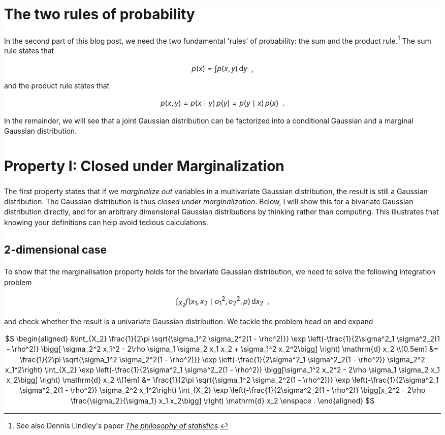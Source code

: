  
# The two rules of probability
In the second part of this blog post, we need the two fundamental 'rules' of probability: the sum and the product rule.[^3] The sum rule states that
 
$$
p(x) = \int p(x, y) \, \mathrm{d}y \enspace ,
$$
 
and the product rule states that
 
$$
p(x, y) = p(x \mid y) \, p(y) = p(y \mid x) \, p(x) \enspace .
$$
 
In the remainder, we will see that a joint Gaussian distribution can be factorized into a conditional Gaussian and a marginal Gaussian distribution.
 
 
# Property I: Closed under Marginalization
The first property states that if we *marginalize out* variables in a multivariate Gaussian distribution, the result is still a Gaussian distribution. The Gaussian distribution is thus *closed under marginalization*. Below, I will show this for a bivariate Gaussian distribution directly, and for an arbitrary dimensional Gaussian distributions by thinking rather than computing. This illustrates that knowing your definitions can help avoid tedious calculations.
 
## 2-dimensional case
To show that the marginalisation property holds for the bivariate Gaussian distribution, we need to solve the following integration problem
 
$$
\int_{X_2} f(x_1, x_2 \mid \sigma_1^2, \sigma_2^2, \rho) \, \mathrm{d} x_2 \enspace ,
$$
 
and check whether the result is a univariate Gaussian distribution. We tackle the problem head on and expand
 
$$
\begin{aligned}
&\int_{X_2} \frac{1}{2\pi \sqrt{\sigma_1^2 \sigma_2^2(1 - \rho^2)}} \exp \left(-\frac{1}{2\sigma^2_1 \sigma^2_2(1 - \rho^2)} \bigg[ \sigma_2^2 x_1^2 - 2\rho \sigma_1 \sigma_2 x_1 x_2 + \sigma_1^2 x_2^2\bigg] \right) \mathrm{d} x_2 \\[0.5em]
&= \frac{1}{2\pi \sqrt{\sigma_1^2 \sigma_2^2(1 - \rho^2)}} \exp \left(-\frac{1}{2\sigma^2_1 \sigma^2_2(1 - \rho^2)} \sigma_2^2 x_1^2\right) \int_{X_2} \exp \left(-\frac{1}{2\sigma^2_1 \sigma^2_2(1 - \rho^2)} \bigg[\sigma_1^2 x_2^2 - 2\rho \sigma_1 \sigma_2 x_1 x_2\bigg] \right) \mathrm{d} x_2 \\[1em]
&= \frac{1}{2\pi \sqrt{\sigma_1^2 \sigma_2^2(1 - \rho^2)}} \exp \left(-\frac{1}{2\sigma^2_1 \sigma^2_2(1 - \rho^2)} \sigma_2^2 x_1^2\right) \int_{X_2} \exp \left(-\frac{1}{2\sigma^2_2(1 - \rho^2)} \bigg[x_2^2 - 2\rho \frac{\sigma_2}{\sigma_1} x_1 x_2\bigg] \right) \mathrm{d} x_2 \enspace .
\end{aligned}
$$
 

[^1]: $\Sigma^{-1}$ is the main object of interest in Gaussian graphical models. This is because of another special property of the Gaussian: if the off-diagonal element $(i, j)$ in $\Sigma^{-1}$ is zero, then the variables $X_i$ and $X_j$ are *conditionally independent* given all the other variables --- there is no edge between those two variables in the graph.
[^2]: You might enjoy training your intuitions about correlations on [http://guessthecorrelation.com/](http://guessthecorrelation.com/).
[^3]: See also Dennis Lindley's paper [*The philosophy of statistics*](https://rss.onlinelibrary.wiley.com/doi/abs/10.1111/1467-9884.00238).
[^4]: This follows from the Gaussian integral $\int_{-\infty}^{\infty} e^{-x^2} = \sqrt{\pi}$, see [here](https://en.wikipedia.org/wiki/Gaussian_integral). For more on why $\pi$ and $e$ feature in the Gaussian density, see [this](https://math.stackexchange.com/questions/28558/what-do-pi-and-e-stand-for-in-the-normal-distribution-formula).
[^5]: The land of the Gaussians is vast: its inhabitants --- all Gaussian distributions --- are also closed under multiplication and convolution, too. This might make for a future blog post.